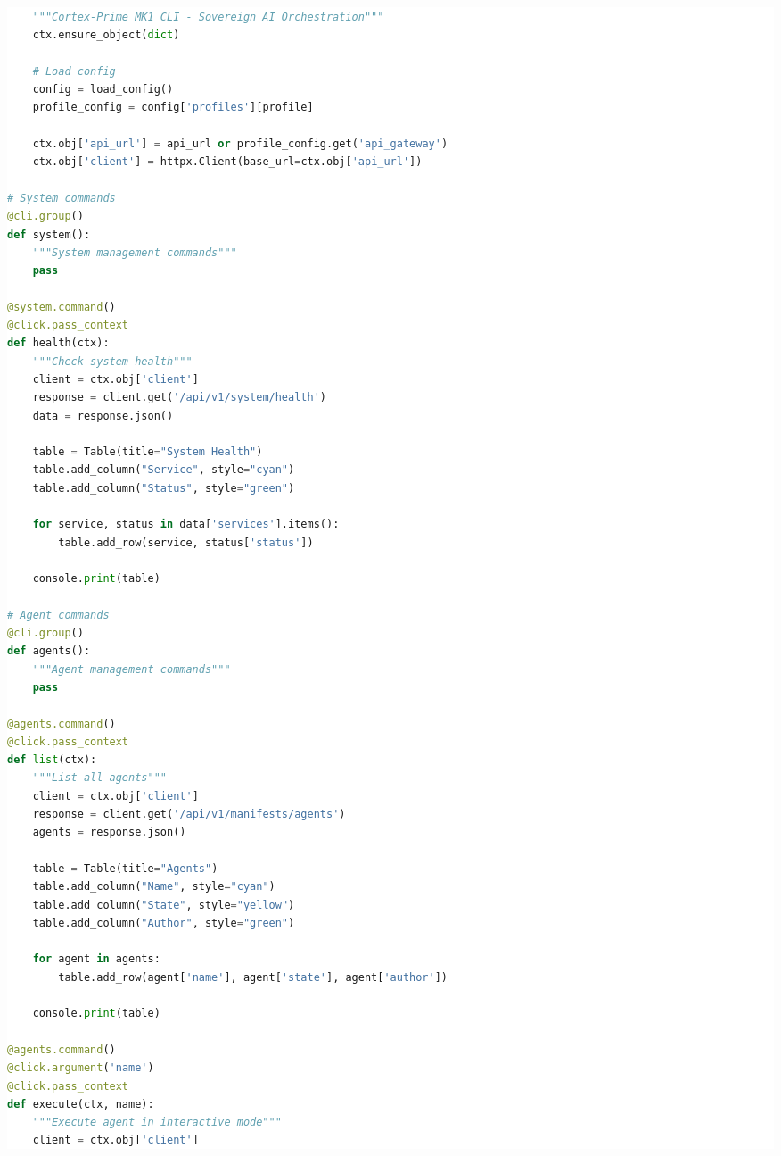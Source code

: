 ```python
    """Cortex-Prime MK1 CLI - Sovereign AI Orchestration"""
    ctx.ensure_object(dict)
    
    # Load config
    config = load_config()
    profile_config = config['profiles'][profile]
    
    ctx.obj['api_url'] = api_url or profile_config.get('api_gateway')
    ctx.obj['client'] = httpx.Client(base_url=ctx.obj['api_url'])

# System commands
@cli.group()
def system():
    """System management commands"""
    pass

@system.command()
@click.pass_context
def health(ctx):
    """Check system health"""
    client = ctx.obj['client']
    response = client.get('/api/v1/system/health')
    data = response.json()
    
    table = Table(title="System Health")
    table.add_column("Service", style="cyan")
    table.add_column("Status", style="green")
    
    for service, status in data['services'].items():
        table.add_row(service, status['status'])
    
    console.print(table)

# Agent commands
@cli.group()
def agents():
    """Agent management commands"""
    pass

@agents.command()
@click.pass_context
def list(ctx):
    """List all agents"""
    client = ctx.obj['client']
    response = client.get('/api/v1/manifests/agents')
    agents = response.json()
    
    table = Table(title="Agents")
    table.add_column("Name", style="cyan")
    table.add_column("State", style="yellow")
    table.add_column("Author", style="green")
    
    for agent in agents:
        table.add_row(agent['name'], agent['state'], agent['author'])
    
    console.print(table)

@agents.command()
@click.argument('name')
@click.pass_context
def execute(ctx, name):
    """Execute agent in interactive mode"""
    client = ctx.obj['client']
```